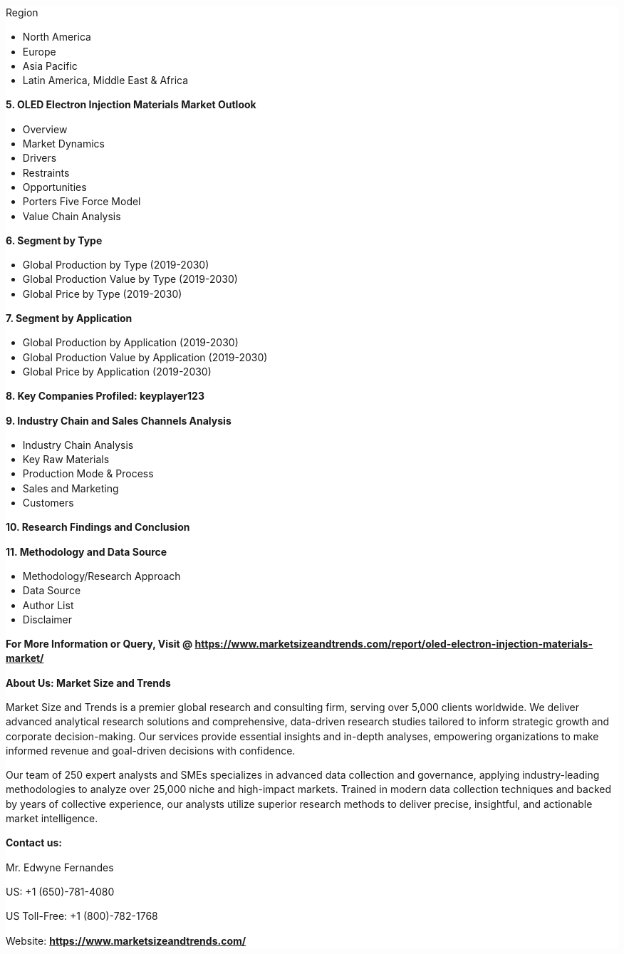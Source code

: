 Region</strong></p><ul><li>North America</li><li>Europe</li><li>Asia Pacific</li><li>Latin America, Middle East &amp; Africa</li></ul><p><strong>5. OLED Electron Injection Materials Market Outlook</strong></p><ul><li>Overview</li><li>Market Dynamics</li><li>Drivers</li><li>Restraints</li><li>Opportunities</li><li>Porters Five Force Model</li><li>Value Chain Analysis&nbsp;</li></ul><p><strong>6. Segment by Type</strong></p><ul><li>Global Production by Type (2019-2030)</li><li>Global Production Value by Type (2019-2030)</li><li>Global Price by Type (2019-2030)</li></ul><p><strong>7. Segment by Application</strong></p><ul><li>Global Production by Application (2019-2030)</li><li>Global Production Value by Application (2019-2030)</li><li>Global Price by Application (2019-2030)</li></ul><p><strong>8. Key Companies Profiled: keyplayer123</strong></p><p><strong>9. Industry Chain and Sales Channels Analysis</strong></p><ul><li>Industry Chain Analysis</li><li>Key Raw Materials</li><li>Production Mode &amp; Process</li><li>Sales and Marketing</li><li>Customers</li></ul><p><strong>10. Research Findings and Conclusion</strong></p><p><strong>11. Methodology and Data Source</strong></p><ul><li>Methodology/Research Approach</li><li>Data Source</li><li>Author List</li><li>Disclaimer</li></ul></p><p><strong>For More Information or Query, Visit @ <a href="https://www.marketsizeandtrends.com/report/oled-electron-injection-materials-market/">https://www.marketsizeandtrends.com/report/oled-electron-injection-materials-market/</a></strong></p><p><strong>About Us: Market Size and Trends</strong></p><p>Market Size and Trends is a premier global research and consulting firm, serving over 5,000 clients worldwide. We deliver advanced analytical research solutions and comprehensive, data-driven research studies tailored to inform strategic growth and corporate decision-making. Our services provide essential insights and in-depth analyses, empowering organizations to make informed revenue and goal-driven decisions with confidence.</p><p>Our team of 250 expert analysts and SMEs specializes in advanced data collection and governance, applying industry-leading methodologies to analyze over 25,000 niche and high-impact markets. Trained in modern data collection techniques and backed by years of collective experience, our analysts utilize superior research methods to deliver precise, insightful, and actionable market intelligence.</p><p><strong>Contact us:</strong></p><p>Mr. Edwyne Fernandes</p><p>US: +1 (650)-781-4080</p><p>US Toll-Free: +1 (800)-782-1768</p><p>Website: <strong><a href="https://www.marketsizeandtrends.com/">https://www.marketsizeandtrends.com/</a></strong></p>
